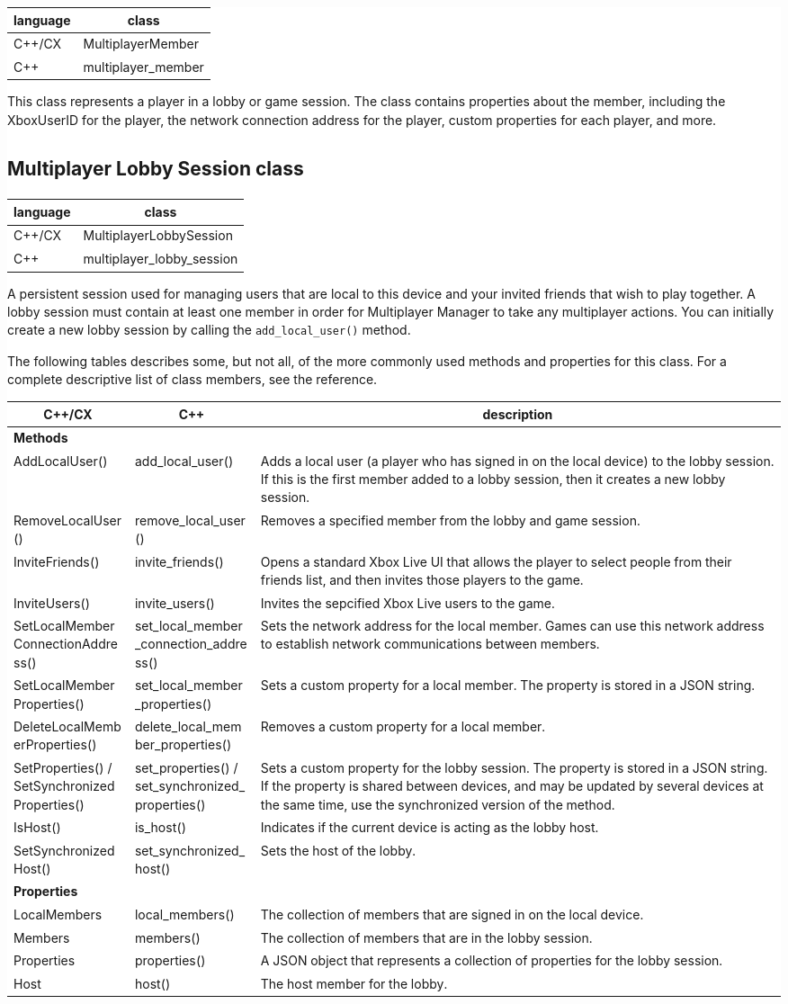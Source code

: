 | language | class |
| --- | --- |
| C++/CX | MultiplayerMember |
| C++ | multiplayer_member |

This class represents a player in a lobby or game session. The class contains properties about the member, including the XboxUserID for the player, the network connection address for the player, custom properties for each player, and more.

## Multiplayer Lobby Session class <a name="multiplayer-lobby-session-class">

| language | class |
| --- | --- |
| C++/CX | MultiplayerLobbySession |
| C++ | multiplayer_lobby_session |

A persistent session used for managing users that are local to this device and your invited friends that wish to play together. A lobby session must contain at least one member in order for Multiplayer Manager to take any multiplayer actions. You can initially create a new lobby session by calling the `add_local_user()` method.

The following tables describes some, but not all, of the more commonly used methods and properties for this class. For a complete descriptive list of class members, see the reference.

| C++/CX | C++ | description |
| --- | --- | --- |
| **Methods** | | |
| AddLocalUser() | add_local_user() | Adds a local user (a player who has signed in on the local device) to the lobby session. If this is the first member added to a lobby session, then it creates a new lobby session. |
| RemoveLocalUser() | remove_local_user() | Removes a specified member from the lobby and game session. |
| InviteFriends() | invite_friends() | Opens a standard Xbox Live UI that allows the player to select people from their friends list, and then invites those players to the game. |
| InviteUsers() | invite_users() | Invites the sepcified Xbox Live users to the game. |
| SetLocalMemberConnectionAddress() | set_local_member_connection_address() | Sets the network address for the local member. Games can use this network address to establish network communications between members. |
| SetLocalMemberProperties() | set_local_member_properties() | Sets a custom property for a local member. The property is stored in a JSON string. |
| DeleteLocalMemberProperties() | delete_local_member_properties() | Removes a custom property for a local member. |
| SetProperties() / SetSynchronizedProperties() | set_properties() / set_synchronized_properties() | Sets a custom property for the lobby session. The property is stored in a JSON string. If the property is shared between devices, and may be updated by several devices at the same time, use the synchronized version of the method. |
| IsHost() | is_host() | Indicates if the current device is acting as the lobby host. |
| SetSynchronizedHost() | set_synchronized_host() | Sets the host of the lobby. |
| **Properties** | | |
| LocalMembers | local_members() | The collection of members that are signed in on the local device. |
| Members | members() | The collection of members that are in the lobby session. |
| Properties | properties() | A JSON object that represents a collection of properties for the lobby session. |
| Host | host() | The host member for the lobby. |

